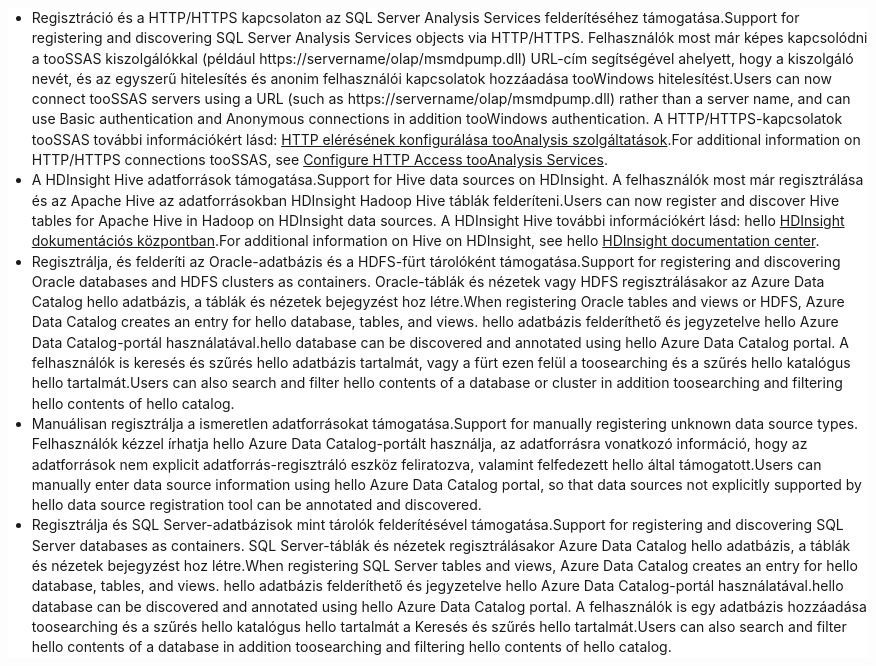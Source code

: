* <span data-ttu-id="ab41b-341">Regisztráció és a HTTP/HTTPS kapcsolaton az SQL Server Analysis Services felderítéséhez támogatása.</span><span class="sxs-lookup"><span data-stu-id="ab41b-341">Support for registering and discovering SQL Server Analysis Services objects via HTTP/HTTPS.</span></span> <span data-ttu-id="ab41b-342">Felhasználók most már képes kapcsolódni a tooSSAS kiszolgálókkal (például https://servername/olap/msmdpump.dll) URL-cím segítségével ahelyett, hogy a kiszolgáló nevét, és az egyszerű hitelesítés és anonim felhasználói kapcsolatok hozzáadása tooWindows hitelesítést.</span><span class="sxs-lookup"><span data-stu-id="ab41b-342">Users can now connect tooSSAS servers using a URL (such as https://servername/olap/msmdpump.dll) rather than a server name, and can use Basic authentication and Anonymous connections in addition tooWindows authentication.</span></span> <span data-ttu-id="ab41b-343">A HTTP/HTTPS-kapcsolatok tooSSAS további információkért lásd: [HTTP elérésének konfigurálása tooAnalysis szolgáltatások](https://msdn.microsoft.com/library/gg492140.aspx).</span><span class="sxs-lookup"><span data-stu-id="ab41b-343">For additional information on HTTP/HTTPS connections tooSSAS, see [Configure HTTP Access tooAnalysis Services](https://msdn.microsoft.com/library/gg492140.aspx).</span></span>
* <span data-ttu-id="ab41b-344">A HDInsight Hive adatforrások támogatása.</span><span class="sxs-lookup"><span data-stu-id="ab41b-344">Support for Hive data sources on HDInsight.</span></span> <span data-ttu-id="ab41b-345">A felhasználók most már regisztrálása és az Apache Hive az adatforrásokban HDInsight Hadoop Hive táblák felderíteni.</span><span class="sxs-lookup"><span data-stu-id="ab41b-345">Users can now register and discover Hive tables for Apache Hive in Hadoop on HDInsight data sources.</span></span> <span data-ttu-id="ab41b-346">A HDInsight Hive további információkért lásd: hello [HDInsight dokumentációs központban](../hdinsight/hdinsight-use-hive.md).</span><span class="sxs-lookup"><span data-stu-id="ab41b-346">For additional information on Hive on HDInsight, see hello [HDInsight documentation center](../hdinsight/hdinsight-use-hive.md).</span></span>
* <span data-ttu-id="ab41b-347">Regisztrálja, és felderíti az Oracle-adatbázis és a HDFS-fürt tárolóként támogatása.</span><span class="sxs-lookup"><span data-stu-id="ab41b-347">Support for registering and discovering Oracle databases and HDFS clusters as containers.</span></span> <span data-ttu-id="ab41b-348">Oracle-táblák és nézetek vagy HDFS regisztrálásakor az Azure Data Catalog hello adatbázis, a táblák és nézetek bejegyzést hoz létre.</span><span class="sxs-lookup"><span data-stu-id="ab41b-348">When registering Oracle tables and views or HDFS, Azure Data Catalog creates an entry for hello database, tables, and views.</span></span> <span data-ttu-id="ab41b-349">hello adatbázis felderíthető és jegyzetelve hello Azure Data Catalog-portál használatával.</span><span class="sxs-lookup"><span data-stu-id="ab41b-349">hello database can be discovered and annotated using hello Azure Data Catalog portal.</span></span> <span data-ttu-id="ab41b-350">A felhasználók is keresés és szűrés hello adatbázis tartalmát, vagy a fürt ezen felül a toosearching és a szűrés hello katalógus hello tartalmát.</span><span class="sxs-lookup"><span data-stu-id="ab41b-350">Users can also search and filter hello contents of a database or cluster in addition toosearching and filtering hello contents of hello catalog.</span></span>
* <span data-ttu-id="ab41b-351">Manuálisan regisztrálja a ismeretlen adatforrásokat támogatása.</span><span class="sxs-lookup"><span data-stu-id="ab41b-351">Support for manually registering unknown data source types.</span></span> <span data-ttu-id="ab41b-352">Felhasználók kézzel írhatja hello Azure Data Catalog-portált használja, az adatforrásra vonatkozó információ, hogy az adatforrások nem explicit adatforrás-regisztráló eszköz feliratozva, valamint felfedezett hello által támogatott.</span><span class="sxs-lookup"><span data-stu-id="ab41b-352">Users can manually enter data source information using hello Azure Data Catalog portal, so that data sources not explicitly supported by hello data source registration tool can be annotated and discovered.</span></span>
* <span data-ttu-id="ab41b-353">Regisztrálja és SQL Server-adatbázisok mint tárolók felderítésével támogatása.</span><span class="sxs-lookup"><span data-stu-id="ab41b-353">Support for registering and discovering SQL Server databases as containers.</span></span> <span data-ttu-id="ab41b-354">SQL Server-táblák és nézetek regisztrálásakor Azure Data Catalog hello adatbázis, a táblák és nézetek bejegyzést hoz létre.</span><span class="sxs-lookup"><span data-stu-id="ab41b-354">When registering SQL Server tables and views, Azure Data Catalog creates an entry for hello database, tables, and views.</span></span> <span data-ttu-id="ab41b-355">hello adatbázis felderíthető és jegyzetelve hello Azure Data Catalog-portál használatával.</span><span class="sxs-lookup"><span data-stu-id="ab41b-355">hello database can be discovered and annotated using hello Azure Data Catalog portal.</span></span> <span data-ttu-id="ab41b-356">A felhasználók is egy adatbázis hozzáadása toosearching és a szűrés hello katalógus hello tartalmát a Keresés és szűrés hello tartalmát.</span><span class="sxs-lookup"><span data-stu-id="ab41b-356">Users can also search and filter hello contents of a database in addition toosearching and filtering hello contents of hello catalog.</span></span>
